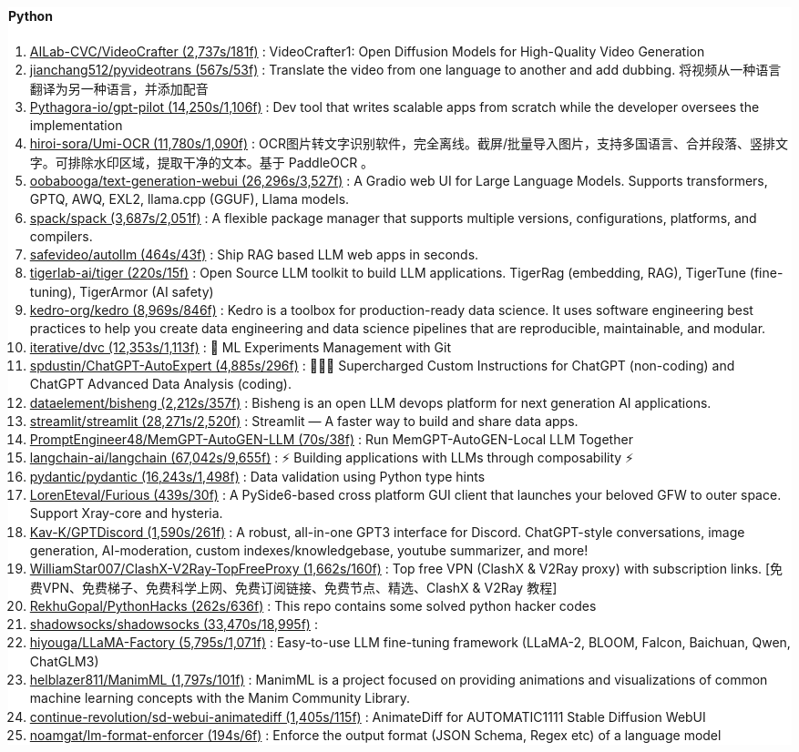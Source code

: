 #### Python
1. [AILab-CVC/VideoCrafter (2,737s/181f)](https://github.com/AILab-CVC/VideoCrafter) : VideoCrafter1: Open Diffusion Models for High-Quality Video Generation
2. [jianchang512/pyvideotrans (567s/53f)](https://github.com/jianchang512/pyvideotrans) : Translate the video from one language to another and add dubbing. 将视频从一种语言翻译为另一种语言，并添加配音
3. [Pythagora-io/gpt-pilot (14,250s/1,106f)](https://github.com/Pythagora-io/gpt-pilot) : Dev tool that writes scalable apps from scratch while the developer oversees the implementation
4. [hiroi-sora/Umi-OCR (11,780s/1,090f)](https://github.com/hiroi-sora/Umi-OCR) : OCR图片转文字识别软件，完全离线。截屏/批量导入图片，支持多国语言、合并段落、竖排文字。可排除水印区域，提取干净的文本。基于 PaddleOCR 。
5. [oobabooga/text-generation-webui (26,296s/3,527f)](https://github.com/oobabooga/text-generation-webui) : A Gradio web UI for Large Language Models. Supports transformers, GPTQ, AWQ, EXL2, llama.cpp (GGUF), Llama models.
6. [spack/spack (3,687s/2,051f)](https://github.com/spack/spack) : A flexible package manager that supports multiple versions, configurations, platforms, and compilers.
7. [safevideo/autollm (464s/43f)](https://github.com/safevideo/autollm) : Ship RAG based LLM web apps in seconds.
8. [tigerlab-ai/tiger (220s/15f)](https://github.com/tigerlab-ai/tiger) : Open Source LLM toolkit to build LLM applications. TigerRag (embedding, RAG), TigerTune (fine-tuning), TigerArmor (AI safety)
9. [kedro-org/kedro (8,969s/846f)](https://github.com/kedro-org/kedro) : Kedro is a toolbox for production-ready data science. It uses software engineering best practices to help you create data engineering and data science pipelines that are reproducible, maintainable, and modular.
10. [iterative/dvc (12,353s/1,113f)](https://github.com/iterative/dvc) : 🦉 ML Experiments Management with Git
11. [spdustin/ChatGPT-AutoExpert (4,885s/296f)](https://github.com/spdustin/ChatGPT-AutoExpert) : 🚀🧠💬 Supercharged Custom Instructions for ChatGPT (non-coding) and ChatGPT Advanced Data Analysis (coding).
12. [dataelement/bisheng (2,212s/357f)](https://github.com/dataelement/bisheng) : Bisheng is an open LLM devops platform for next generation AI applications.
13. [streamlit/streamlit (28,271s/2,520f)](https://github.com/streamlit/streamlit) : Streamlit — A faster way to build and share data apps.
14. [PromptEngineer48/MemGPT-AutoGEN-LLM (70s/38f)](https://github.com/PromptEngineer48/MemGPT-AutoGEN-LLM) : Run MemGPT-AutoGEN-Local LLM Together
15. [langchain-ai/langchain (67,042s/9,655f)](https://github.com/langchain-ai/langchain) : ⚡ Building applications with LLMs through composability ⚡
16. [pydantic/pydantic (16,243s/1,498f)](https://github.com/pydantic/pydantic) : Data validation using Python type hints
17. [LorenEteval/Furious (439s/30f)](https://github.com/LorenEteval/Furious) : A PySide6-based cross platform GUI client that launches your beloved GFW to outer space. Support Xray-core and hysteria.
18. [Kav-K/GPTDiscord (1,590s/261f)](https://github.com/Kav-K/GPTDiscord) : A robust, all-in-one GPT3 interface for Discord. ChatGPT-style conversations, image generation, AI-moderation, custom indexes/knowledgebase, youtube summarizer, and more!
19. [WilliamStar007/ClashX-V2Ray-TopFreeProxy (1,662s/160f)](https://github.com/WilliamStar007/ClashX-V2Ray-TopFreeProxy) : Top free VPN (ClashX & V2Ray proxy) with subscription links. [免费VPN、免费梯子、免费科学上网、免费订阅链接、免费节点、精选、ClashX & V2Ray 教程]
20. [RekhuGopal/PythonHacks (262s/636f)](https://github.com/RekhuGopal/PythonHacks) : This repo contains some solved python hacker codes
21. [shadowsocks/shadowsocks (33,470s/18,995f)](https://github.com/shadowsocks/shadowsocks) : 
22. [hiyouga/LLaMA-Factory (5,795s/1,071f)](https://github.com/hiyouga/LLaMA-Factory) : Easy-to-use LLM fine-tuning framework (LLaMA-2, BLOOM, Falcon, Baichuan, Qwen, ChatGLM3)
23. [helblazer811/ManimML (1,797s/101f)](https://github.com/helblazer811/ManimML) : ManimML is a project focused on providing animations and visualizations of common machine learning concepts with the Manim Community Library.
24. [continue-revolution/sd-webui-animatediff (1,405s/115f)](https://github.com/continue-revolution/sd-webui-animatediff) : AnimateDiff for AUTOMATIC1111 Stable Diffusion WebUI
25. [noamgat/lm-format-enforcer (194s/6f)](https://github.com/noamgat/lm-format-enforcer) : Enforce the output format (JSON Schema, Regex etc) of a language model
